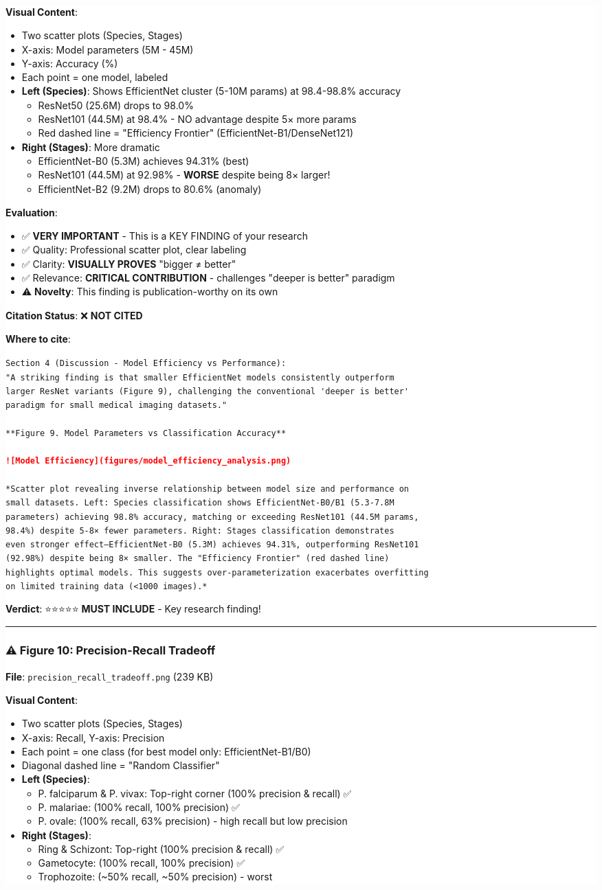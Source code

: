 **Visual Content**:
- Two scatter plots (Species, Stages)
- X-axis: Model parameters (5M - 45M)
- Y-axis: Accuracy (%)
- Each point = one model, labeled
- **Left (Species)**: Shows EfficientNet cluster (5-10M params) at 98.4-98.8% accuracy
  - ResNet50 (25.6M) drops to 98.0%
  - ResNet101 (44.5M) at 98.4% - NO advantage despite 5× more params
  - Red dashed line = "Efficiency Frontier" (EfficientNet-B1/DenseNet121)
- **Right (Stages)**: More dramatic
  - EfficientNet-B0 (5.3M) achieves 94.31% (best)
  - ResNet101 (44.5M) at 92.98% - **WORSE** despite being 8× larger!
  - EfficientNet-B2 (9.2M) drops to 80.6% (anomaly)

**Evaluation**:
- ✅ **VERY IMPORTANT** - This is a KEY FINDING of your research
- ✅ Quality: Professional scatter plot, clear labeling
- ✅ Clarity: **VISUALLY PROVES** "bigger ≠ better"
- ✅ Relevance: **CRITICAL CONTRIBUTION** - challenges "deeper is better" paradigm
- ⚠️ **Novelty**: This finding is publication-worthy on its own

**Citation Status**: ❌ **NOT CITED**

**Where to cite**:
```markdown
Section 4 (Discussion - Model Efficiency vs Performance):
"A striking finding is that smaller EfficientNet models consistently outperform
larger ResNet variants (Figure 9), challenging the conventional 'deeper is better'
paradigm for small medical imaging datasets."

**Figure 9. Model Parameters vs Classification Accuracy**

![Model Efficiency](figures/model_efficiency_analysis.png)

*Scatter plot revealing inverse relationship between model size and performance on
small datasets. Left: Species classification shows EfficientNet-B0/B1 (5.3-7.8M
parameters) achieving 98.8% accuracy, matching or exceeding ResNet101 (44.5M params,
98.4%) despite 5-8× fewer parameters. Right: Stages classification demonstrates
even stronger effect—EfficientNet-B0 (5.3M) achieves 94.31%, outperforming ResNet101
(92.98%) despite being 8× smaller. The "Efficiency Frontier" (red dashed line)
highlights optimal models. This suggests over-parameterization exacerbates overfitting
on limited training data (<1000 images).*
```

**Verdict**: ⭐⭐⭐⭐⭐ **MUST INCLUDE** - Key research finding!

---

### ⚠️ **Figure 10: Precision-Recall Tradeoff**
**File**: `precision_recall_tradeoff.png` (239 KB)

**Visual Content**:
- Two scatter plots (Species, Stages)
- X-axis: Recall, Y-axis: Precision
- Each point = one class (for best model only: EfficientNet-B1/B0)
- Diagonal dashed line = "Random Classifier"
- **Left (Species)**:
  - P. falciparum & P. vivax: Top-right corner (100% precision & recall) ✅
  - P. malariae: (100% recall, 100% precision) ✅
  - P. ovale: (100% recall, 63% precision) - high recall but low precision
- **Right (Stages)**:
  - Ring & Schizont: Top-right (100% precision & recall) ✅
  - Gametocyte: (100% recall, 100% precision) ✅
  - Trophozoite: (~50% recall, ~50% precision) - worst
